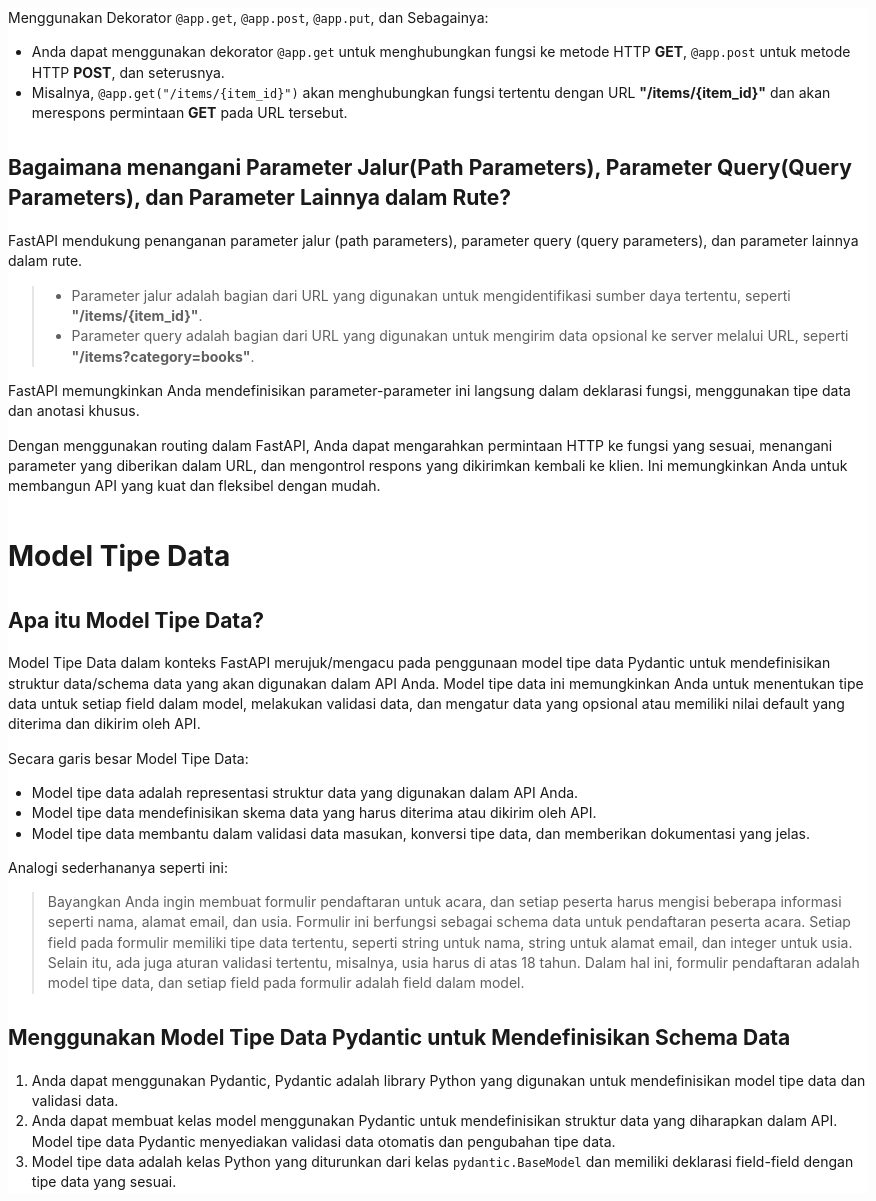 Menggunakan Dekorator `@app.get`, `@app.post`, `@app.put`, dan Sebagainya:
- Anda dapat menggunakan dekorator `@app.get` untuk menghubungkan fungsi ke metode HTTP **GET**, `@app.post` untuk metode HTTP **POST**, dan seterusnya.
- Misalnya, `@app.get("/items/{item_id}")` akan menghubungkan fungsi tertentu dengan URL **"/items/{item_id}"** dan akan merespons permintaan **GET** pada URL tersebut.

## Bagaimana menangani Parameter Jalur(Path Parameters), Parameter Query(Query Parameters), dan Parameter Lainnya dalam Rute?
FastAPI mendukung penanganan parameter jalur (path parameters), parameter query (query parameters), dan parameter lainnya dalam rute.

> - Parameter jalur adalah bagian dari URL yang digunakan untuk mengidentifikasi sumber daya tertentu, seperti **"/items/{item_id}"**.
> - Parameter query adalah bagian dari URL yang digunakan untuk mengirim data opsional ke server melalui URL, seperti **"/items?category=books"**.

FastAPI memungkinkan Anda mendefinisikan parameter-parameter ini langsung dalam deklarasi fungsi, menggunakan tipe data dan anotasi khusus.

Dengan menggunakan routing dalam FastAPI, Anda dapat mengarahkan permintaan HTTP ke fungsi yang sesuai, menangani parameter yang diberikan dalam URL, dan mengontrol respons yang dikirimkan kembali ke klien. Ini memungkinkan Anda untuk membangun API yang kuat dan fleksibel dengan mudah.

# Model Tipe Data
## Apa itu Model Tipe Data?
Model Tipe Data dalam konteks FastAPI merujuk/mengacu pada penggunaan model tipe data Pydantic untuk mendefinisikan struktur data/schema data yang akan digunakan dalam API Anda. Model tipe data ini memungkinkan Anda untuk menentukan tipe data untuk setiap field dalam model, melakukan validasi data, dan mengatur data yang opsional atau memiliki nilai default yang diterima dan dikirim oleh API.

Secara garis besar Model Tipe Data:
- Model tipe data adalah representasi struktur data yang digunakan dalam API Anda.
- Model tipe data mendefinisikan skema data yang harus diterima atau dikirim oleh API.
- Model tipe data membantu dalam validasi data masukan, konversi tipe data, dan memberikan dokumentasi yang jelas.

Analogi sederhananya seperti ini:
> Bayangkan Anda ingin membuat formulir pendaftaran untuk acara, dan setiap peserta harus mengisi beberapa informasi seperti nama, alamat email, dan usia. Formulir ini berfungsi sebagai schema data untuk pendaftaran peserta acara. Setiap field pada formulir memiliki tipe data tertentu, seperti string untuk nama, string untuk alamat email, dan integer untuk usia. Selain itu, ada juga aturan validasi tertentu, misalnya, usia harus di atas 18 tahun. Dalam hal ini, formulir pendaftaran adalah model tipe data, dan setiap field pada formulir adalah field dalam model.

## Menggunakan Model Tipe Data Pydantic untuk Mendefinisikan Schema Data
1. Anda dapat menggunakan Pydantic, Pydantic adalah library Python yang digunakan untuk mendefinisikan model tipe data dan validasi data.
2. Anda dapat membuat kelas model menggunakan Pydantic untuk mendefinisikan struktur data yang diharapkan dalam API. Model tipe data Pydantic menyediakan validasi data otomatis dan pengubahan tipe data.
3. Model tipe data adalah kelas Python yang diturunkan dari kelas `pydantic.BaseModel` dan memiliki deklarasi field-field dengan tipe data yang sesuai.

